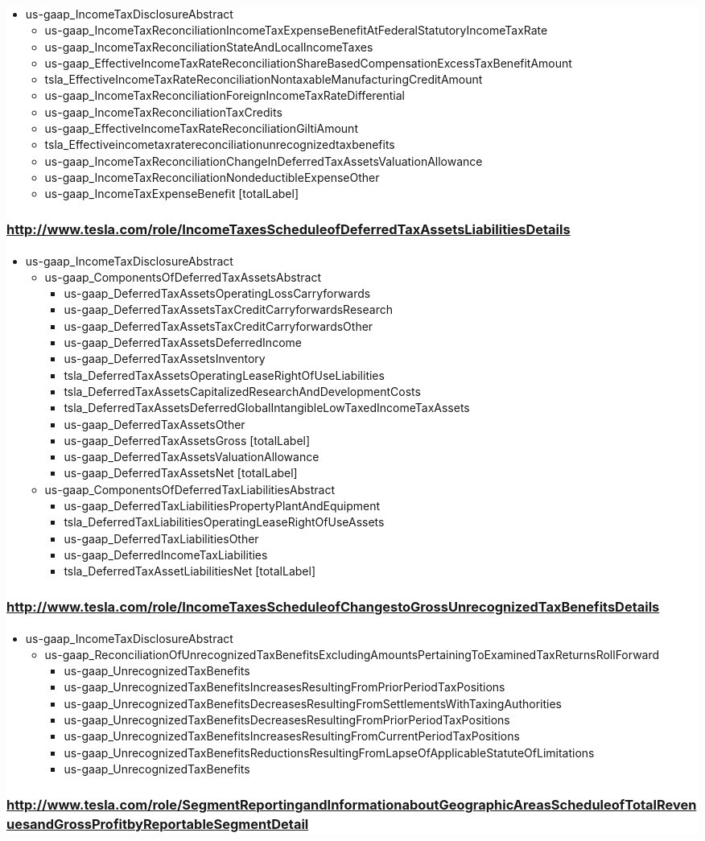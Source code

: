 - us-gaap_IncomeTaxDisclosureAbstract
  - us-gaap_IncomeTaxReconciliationIncomeTaxExpenseBenefitAtFederalStatutoryIncomeTaxRate
  - us-gaap_IncomeTaxReconciliationStateAndLocalIncomeTaxes
  - us-gaap_EffectiveIncomeTaxRateReconciliationShareBasedCompensationExcessTaxBenefitAmount
  - tsla_EffectiveIncomeTaxRateReconciliationNontaxableManufacturingCreditAmount
  - us-gaap_IncomeTaxReconciliationForeignIncomeTaxRateDifferential
  - us-gaap_IncomeTaxReconciliationTaxCredits
  - us-gaap_EffectiveIncomeTaxRateReconciliationGiltiAmount
  - tsla_Effectiveincometaxratereconciliationunrecognizedtaxbenefits
  - us-gaap_IncomeTaxReconciliationChangeInDeferredTaxAssetsValuationAllowance
  - us-gaap_IncomeTaxReconciliationNondeductibleExpenseOther
  - us-gaap_IncomeTaxExpenseBenefit [totalLabel]

### http://www.tesla.com/role/IncomeTaxesScheduleofDeferredTaxAssetsLiabilitiesDetails

- us-gaap_IncomeTaxDisclosureAbstract
  - us-gaap_ComponentsOfDeferredTaxAssetsAbstract
    - us-gaap_DeferredTaxAssetsOperatingLossCarryforwards
    - us-gaap_DeferredTaxAssetsTaxCreditCarryforwardsResearch
    - us-gaap_DeferredTaxAssetsTaxCreditCarryforwardsOther
    - us-gaap_DeferredTaxAssetsDeferredIncome
    - us-gaap_DeferredTaxAssetsInventory
    - tsla_DeferredTaxAssetsOperatingLeaseRightOfUseLiabilities
    - tsla_DeferredTaxAssetsCapitalizedResearchAndDevelopmentCosts
    - tsla_DeferredTaxAssetsDeferredGlobalIntangibleLowTaxedIncomeTaxAssets
    - us-gaap_DeferredTaxAssetsOther
    - us-gaap_DeferredTaxAssetsGross [totalLabel]
    - us-gaap_DeferredTaxAssetsValuationAllowance
    - us-gaap_DeferredTaxAssetsNet [totalLabel]
  - us-gaap_ComponentsOfDeferredTaxLiabilitiesAbstract
    - us-gaap_DeferredTaxLiabilitiesPropertyPlantAndEquipment
    - tsla_DeferredTaxLiabilitiesOperatingLeaseRightOfUseAssets
    - us-gaap_DeferredTaxLiabilitiesOther
    - us-gaap_DeferredIncomeTaxLiabilities
    - tsla_DeferredTaxAssetLiabilitiesNet [totalLabel]

### http://www.tesla.com/role/IncomeTaxesScheduleofChangestoGrossUnrecognizedTaxBenefitsDetails

- us-gaap_IncomeTaxDisclosureAbstract
  - us-gaap_ReconciliationOfUnrecognizedTaxBenefitsExcludingAmountsPertainingToExaminedTaxReturnsRollForward
    - us-gaap_UnrecognizedTaxBenefits
    - us-gaap_UnrecognizedTaxBenefitsIncreasesResultingFromPriorPeriodTaxPositions
    - us-gaap_UnrecognizedTaxBenefitsDecreasesResultingFromSettlementsWithTaxingAuthorities
    - us-gaap_UnrecognizedTaxBenefitsDecreasesResultingFromPriorPeriodTaxPositions
    - us-gaap_UnrecognizedTaxBenefitsIncreasesResultingFromCurrentPeriodTaxPositions
    - us-gaap_UnrecognizedTaxBenefitsReductionsResultingFromLapseOfApplicableStatuteOfLimitations
    - us-gaap_UnrecognizedTaxBenefits

### http://www.tesla.com/role/SegmentReportingandInformationaboutGeographicAreasScheduleofTotalRevenuesandGrossProfitbyReportableSegmentDetail

